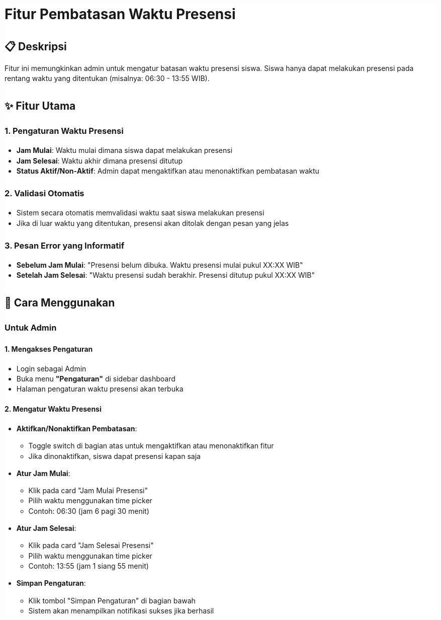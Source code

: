 # Fitur Pembatasan Waktu Presensi

## 📋 Deskripsi
Fitur ini memungkinkan admin untuk mengatur batasan waktu presensi siswa. Siswa hanya dapat melakukan presensi pada rentang waktu yang ditentukan (misalnya: 06:30 - 13:55 WIB).

## ✨ Fitur Utama

### 1. **Pengaturan Waktu Presensi**
   - **Jam Mulai**: Waktu mulai dimana siswa dapat melakukan presensi
   - **Jam Selesai**: Waktu akhir dimana presensi ditutup
   - **Status Aktif/Non-Aktif**: Admin dapat mengaktifkan atau menonaktifkan pembatasan waktu

### 2. **Validasi Otomatis**
   - Sistem secara otomatis memvalidasi waktu saat siswa melakukan presensi
   - Jika di luar waktu yang ditentukan, presensi akan ditolak dengan pesan yang jelas

### 3. **Pesan Error yang Informatif**
   - **Sebelum Jam Mulai**: "Presensi belum dibuka. Waktu presensi mulai pukul XX:XX WIB"
   - **Setelah Jam Selesai**: "Waktu presensi sudah berakhir. Presensi ditutup pukul XX:XX WIB"

## 🎯 Cara Menggunakan

### Untuk Admin

#### 1. **Mengakses Pengaturan**
   - Login sebagai Admin
   - Buka menu **"Pengaturan"** di sidebar dashboard
   - Halaman pengaturan waktu presensi akan terbuka

#### 2. **Mengatur Waktu Presensi**
   - **Aktifkan/Nonaktifkan Pembatasan**:
     - Toggle switch di bagian atas untuk mengaktifkan atau menonaktifkan fitur
     - Jika dinonaktifkan, siswa dapat presensi kapan saja
   
   - **Atur Jam Mulai**:
     - Klik pada card "Jam Mulai Presensi"
     - Pilih waktu menggunakan time picker
     - Contoh: 06:30 (jam 6 pagi 30 menit)
   
   - **Atur Jam Selesai**:
     - Klik pada card "Jam Selesai Presensi"
     - Pilih waktu menggunakan time picker
     - Contoh: 13:55 (jam 1 siang 55 menit)
   
   - **Simpan Pengaturan**:
     - Klik tombol "Simpan Pengaturan" di bagian bawah
     - Sistem akan menampilkan notifikasi sukses jika berhasil
